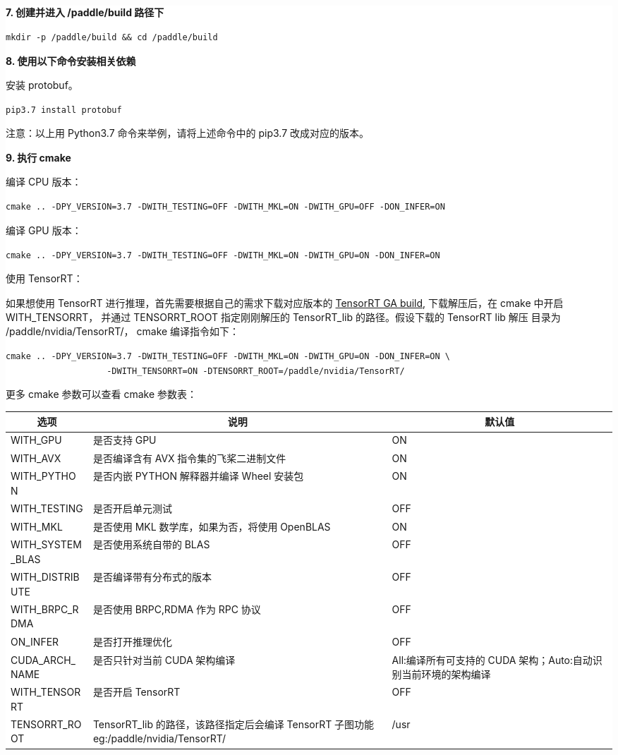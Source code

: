 **7. 创建并进入 /paddle/build 路径下**
```shell
mkdir -p /paddle/build && cd /paddle/build
```

**8. 使用以下命令安装相关依赖**

安装 protobuf。
```shell
pip3.7 install protobuf
```
注意：以上用 Python3.7 命令来举例，请将上述命令中的 pip3.7 改成对应的版本。

**9. 执行 cmake**

编译 CPU 版本：
```shell
cmake .. -DPY_VERSION=3.7 -DWITH_TESTING=OFF -DWITH_MKL=ON -DWITH_GPU=OFF -DON_INFER=ON
```

编译 GPU 版本：
```shell
cmake .. -DPY_VERSION=3.7 -DWITH_TESTING=OFF -DWITH_MKL=ON -DWITH_GPU=ON -DON_INFER=ON
```

使用 TensorRT：

如果想使用 TensorRT 进行推理，首先需要根据自己的需求下载对应版本的 [TensorRT GA build](https://developer.nvidia.com/nvidia-tensorrt-download),
下载解压后，在 cmake 中开启 WITH_TENSORRT， 并通过 TENSORRT_ROOT 指定刚刚解压的 TensorRT_lib 的路径。假设下载的 TensorRT lib 解压
目录为 /paddle/nvidia/TensorRT/， cmake 编译指令如下：
```shell
cmake .. -DPY_VERSION=3.7 -DWITH_TESTING=OFF -DWITH_MKL=ON -DWITH_GPU=ON -DON_INFER=ON \
                    -DWITH_TENSORRT=ON -DTENSORRT_ROOT=/paddle/nvidia/TensorRT/
```

更多 cmake 参数可以查看 cmake 参数表：

| 选项 | 说明 | 默认值 |
|--|--|--|
| WITH_GPU | 是否支持 GPU | ON |
| WITH_AVX | 是否编译含有 AVX 指令集的飞桨二进制文件 | ON |
| WITH_PYTHON | 是否内嵌 PYTHON 解释器并编译 Wheel 安装包 | ON |
| WITH_TESTING | 是否开启单元测试 | OFF |
| WITH_MKL | 是否使用 MKL 数学库，如果为否，将使用 OpenBLAS | ON |
| WITH_SYSTEM_BLAS | 是否使用系统自带的 BLAS | OFF |
| WITH_DISTRIBUTE | 是否编译带有分布式的版本 | OFF |
| WITH_BRPC_RDMA | 是否使用 BRPC,RDMA 作为 RPC 协议 | OFF |
| ON_INFER | 是否打开推理优化 | OFF |
| CUDA_ARCH_NAME | 是否只针对当前 CUDA 架构编译 | All:编译所有可支持的 CUDA 架构；Auto:自动识别当前环境的架构编译 |
| WITH_TENSORRT | 是否开启 TensorRT | OFF |
| TENSORRT_ROOT | TensorRT_lib 的路径，该路径指定后会编译 TensorRT 子图功能 eg:/paddle/nvidia/TensorRT/ | /usr |
